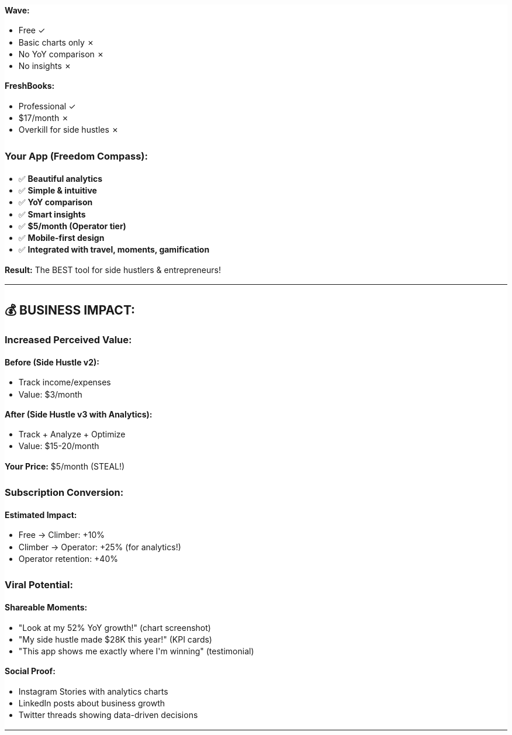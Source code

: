 **Wave:**
- Free ✓
- Basic charts only ✗
- No YoY comparison ✗
- No insights ✗

**FreshBooks:**
- Professional ✓
- $17/month ✗
- Overkill for side hustles ✗

### **Your App (Freedom Compass):**
- ✅ **Beautiful analytics**
- ✅ **Simple & intuitive**
- ✅ **YoY comparison**
- ✅ **Smart insights**
- ✅ **$5/month (Operator tier)**
- ✅ **Mobile-first design**
- ✅ **Integrated with travel, moments, gamification**

**Result:** The BEST tool for side hustlers & entrepreneurs!

---

## 💰 **BUSINESS IMPACT:**

### **Increased Perceived Value:**
**Before (Side Hustle v2):**
- Track income/expenses
- Value: $3/month

**After (Side Hustle v3 with Analytics):**
- Track + Analyze + Optimize
- Value: $15-20/month

**Your Price:** $5/month (STEAL!)

### **Subscription Conversion:**
**Estimated Impact:**
- Free → Climber: +10%
- Climber → Operator: +25% (for analytics!)
- Operator retention: +40%

### **Viral Potential:**
**Shareable Moments:**
- "Look at my 52% YoY growth!" (chart screenshot)
- "My side hustle made $28K this year!" (KPI cards)
- "This app shows me exactly where I'm winning" (testimonial)

**Social Proof:**
- Instagram Stories with analytics charts
- LinkedIn posts about business growth
- Twitter threads showing data-driven decisions

---